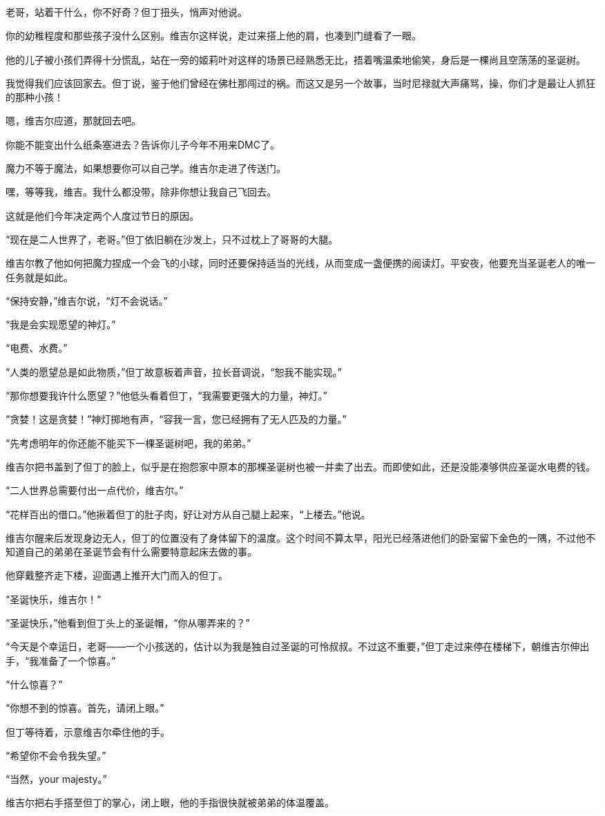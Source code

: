 老哥，站着干什么，你不好奇？但丁扭头，悄声对他说。

你的幼稚程度和那些孩子没什么区别。维吉尔这样说，走过来搭上他的肩，也凑到门缝看了一眼。

他的儿子被小孩们弄得十分慌乱，站在一旁的姬莉叶对这样的场景已经熟悉无比，捂着嘴温柔地偷笑，身后是一棵尚且空荡荡的圣诞树。

我觉得我们应该回家去。但丁说，鉴于他们曾经在佛杜那闯过的祸。而这又是另一个故事，当时尼禄就大声痛骂，操，你们才是最让人抓狂的那种小孩！

嗯，维吉尔应道，那就回去吧。

你能不能变出什么纸条塞进去？告诉你儿子今年不用来DMC了。

魔力不等于魔法，如果想要你可以自己学。维吉尔走进了传送门。

嘿，等等我，维吉。我什么都没带，除非你想让我自己飞回去。

 

这就是他们今年决定两个人度过节日的原因。

“现在是二人世界了，老哥。”但丁依旧躺在沙发上，只不过枕上了哥哥的大腿。

维吉尔教了他如何把魔力捏成一个会飞的小球，同时还要保持适当的光线，从而变成一盏便携的阅读灯。平安夜，他要充当圣诞老人的唯一任务就是如此。

“保持安静，”维吉尔说，“灯不会说话。”

“我是会实现愿望的神灯。”

“电费、水费。”

“人类的愿望总是如此物质，”但丁故意板着声音，拉长音调说，“恕我不能实现。”

“那你想要我许什么愿望？”他低头看着但丁，“我需要更强大的力量，神灯。”

“贪婪！这是贪婪！”神灯掷地有声，“容我一言，您已经拥有了无人匹及的力量。”

“先考虑明年的你还能不能买下一棵圣诞树吧，我的弟弟。”

维吉尔把书盖到了但丁的脸上，似乎是在抱怨家中原本的那棵圣诞树也被一并卖了出去。而即使如此，还是没能凑够供应圣诞水电费的钱。

“二人世界总需要付出一点代价，维吉尔。”

“花样百出的借口。”他揪着但丁的肚子肉，好让对方从自己腿上起来，“上楼去。”他说。

 

维吉尔醒来后发现身边无人，但丁的位置没有了身体留下的温度。这个时间不算太早，阳光已经落进他们的卧室留下金色的一隅，不过他不知道自己的弟弟在圣诞节会有什么需要特意起床去做的事。

他穿戴整齐走下楼，迎面遇上推开大门而入的但丁。

“圣诞快乐，维吉尔！”

“圣诞快乐，”他看到但丁头上的圣诞帽，“你从哪弄来的？”

“今天是个幸运日，老哥——一个小孩送的，估计以为我是独自过圣诞的可怜叔叔。不过这不重要，”但丁走过来停在楼梯下，朝维吉尔伸出手，“我准备了一个惊喜。”

“什么惊喜？”

“你想不到的惊喜。首先，请闭上眼。”

但丁等待着，示意维吉尔牵住他的手。

“希望你不会令我失望。”

“当然，your majesty。”

维吉尔把右手搭至但丁的掌心，闭上眼，他的手指很快就被弟弟的体温覆盖。
